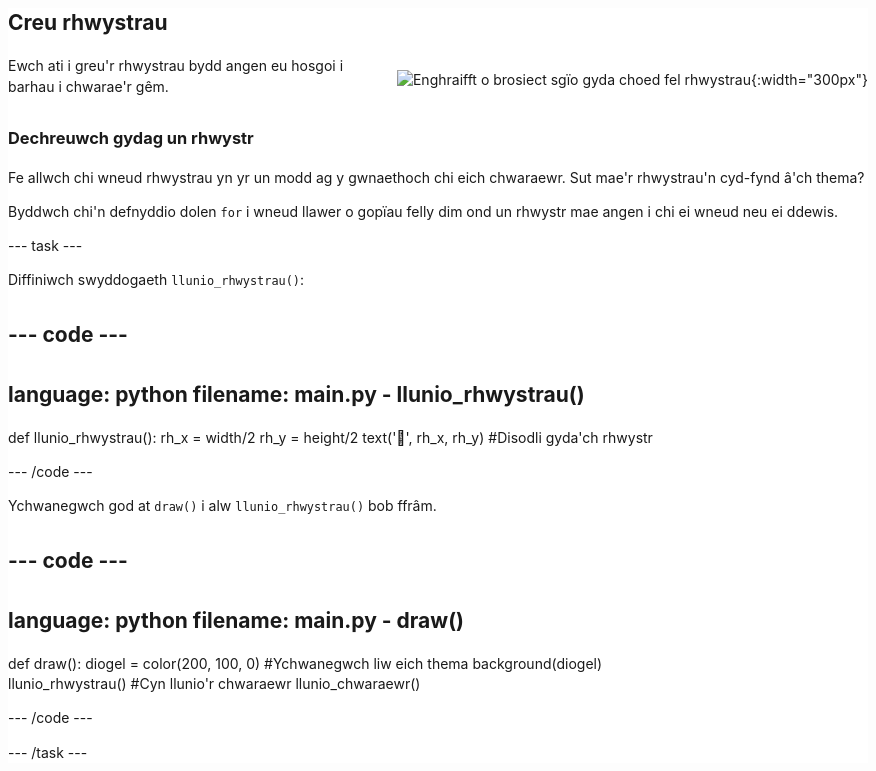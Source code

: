 ## Creu rhwystrau

<div style="display: flex; flex-wrap: wrap">
<div style="flex-basis: 200px; flex-grow: 1; margin-right: 15px;">
Ewch ati i greu'r rhwystrau bydd angen eu hosgoi i barhau i chwarae'r gêm.
</div>
<div>

![Enghraifft o brosiect sgïo gyda choed fel rhwystrau](images/rhwystrs.png){:width="300px"}

</div>
</div>

### Dechreuwch gydag un rhwystr

Fe allwch chi wneud rhwystrau yn yr un modd ag y gwnaethoch chi eich chwaraewr. Sut mae'r rhwystrau'n cyd-fynd â'ch thema?

Byddwch chi'n defnyddio dolen `for` i wneud llawer o gopïau felly dim ond un rhwystr mae angen i chi ei wneud neu ei ddewis.

--- task ---

Diffiniwch swyddogaeth `llunio_rhwystrau()`:

--- code ---
---
language: python
filename: main.py - llunio_rhwystrau()
---

def llunio_rhwystrau():
   rh_x = width/2
   rh_y = height/2
   text('🌵', rh_x, rh_y) #Disodli gyda'ch rhwystr

--- /code ---

Ychwanegwch god at `draw()` i alw `llunio_rhwystrau()` bob ffrâm.

--- code ---
---
language: python
filename: main.py - draw()
---

def draw():
    diogel = color(200, 100, 0) #Ychwanegwch liw eich thema
    background(diogel)  
    llunio_rhwystrau() #Cyn llunio'r chwaraewr
    llunio_chwaraewr()

--- /code ---

--- /task ---
